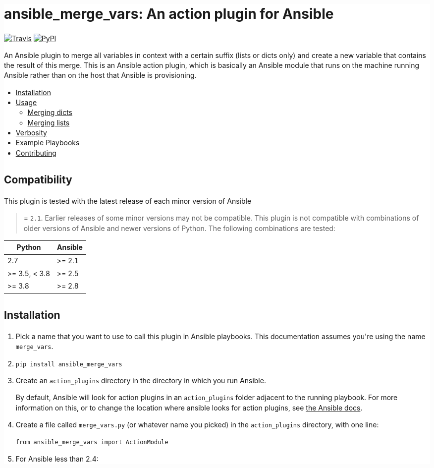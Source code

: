 # ansible_merge_vars: An action plugin for Ansible

[![Travis](https://img.shields.io/travis/leapfrogonline/ansible-merge-vars.svg)](https://travis-ci.org/leapfrogonline/ansible-merge-vars)
[![PyPI](https://img.shields.io/pypi/v/ansible_merge_vars.svg)](https://pypi.org/project/ansible_merge_vars/)

An Ansible plugin to merge all variables in context with a certain suffix (lists
or dicts only) and create a new variable that contains the result of this merge.
This is an Ansible action plugin, which is basically an Ansible module that runs
on the machine running Ansible rather than on the host that Ansible is
provisioning.

- [Installation](#installation)
- [Usage](#usage)
  - [Merging dicts](#merging-dicts)
  - [Merging lists](#merging-lists)
- [Verbosity](#verbosity)
- [Example Playbooks](#example-playbooks)
- [Contributing](#contributing)

## Compatibility

This plugin is tested with the latest release of each minor version of Ansible
>= `2.1`. Earlier releases of some minor versions may not be compatible.  This
plugin is not compatible with combinations of older versions of Ansible and
newer versions of Python.  The following combinations are tested:

| Python        | Ansible |
|---------------|---------|
| 2.7           | >= 2.1  |
| >= 3.5, < 3.8 | >= 2.5  |
| >= 3.8        | >= 2.8  |

## Installation

1. Pick a name that you want to use to call this plugin in Ansible playbooks.
   This documentation assumes you're using the name `merge_vars`.
1. `pip install ansible_merge_vars`
1. Create an `action_plugins` directory in the directory in which you run Ansible.

   By default, Ansible will look for action plugins in an `action_plugins`
   folder adjacent to the running playbook. For more information on this, or to
   change the location where ansible looks for action plugins, see [the Ansible
   docs](https://docs.ansible.com/ansible/dev_guide/developing_plugins.html#distributing-plugins).
1. Create a file called `merge_vars.py` (or whatever name you picked) in the
   `action_plugins` directory, with one line:

   ```
   from ansible_merge_vars import ActionModule
   ```
1. For Ansible less than 2.4:

